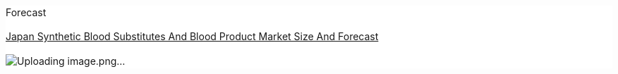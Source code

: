 Forecast</a></p><p><a href="https://github.com/shweta3366/Dynamics/blob/main/Synthetic-Blood-Substitutes-And-Blood-Product-Market/Synthetic-Blood-Substitutes-And-Blood-Product-Market.md">Japan Synthetic Blood Substitutes And Blood Product Market Size And Forecast</a></p>
![Uploading image.png…]()
